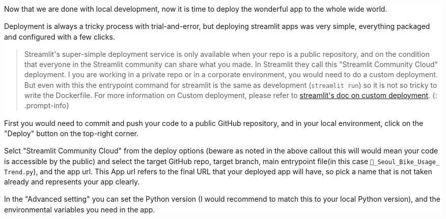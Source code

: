 
Now that we are done with local development, now it is time to deploy the wonderful app to the whole wide world.

Deployment is always a tricky process with trial-and-error, but deploying streamlit apps was very simple,
everything packaged and configured with a few clicks.

> Streamlit's super-simple deployment service is only available when your repo is a public repository,
> and on the condition that everyone in the Streamlit community can share what you made.
> In Streamlit they call this "Streamlit Community Cloud" deployment.
> I you are working in a private repo or in a corporate environment, you would need to do a custom deployment.
> But even with this the entrypoint command for streamlit is the same as development (`streamlit run`)
> so it is not so tricky to write the Dockerfile.
> For more information on Custom deployment, please refer to [streamlit's doc on custom deployment](https://docs.streamlit.io/knowledge-base/tutorials/deploy).
{: .prompt-info}

First you would need to commit and push your code to a public GitHub repository,
and in your local environment, click on the "Deploy" button on the top-right corner.

Selct "Streamlit Community Cloud" from the deploy options 
(beware as noted in the above callout this will would mean your code is accessible by the public)
and select the target GitHub repo, target branch, main entrypoint file(in this case `🚴_Seoul_Bike_Usage_Trend.py`),
and the app url.
This App url refers to the final URL that your deployed app will have, so pick a name that is not taken already and
represents your app clearly.

In the "Advanced setting" you can set the Python version (I would recommend to match this to your local Python version),
and the environmental variables you need in the app.
